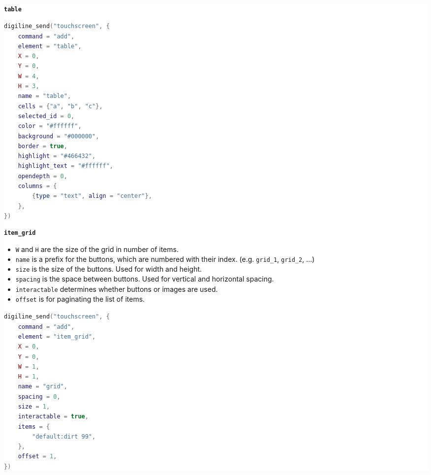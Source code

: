 **`table`**

```lua
digiline_send("touchscreen", {
	command = "add",
	element = "table",
	X = 0,
	Y = 0,
	W = 4,
	H = 3,
	name = "table",
	cells = {"a", "b", "c"},
	selected_id = 0,
	color = "#ffffff",
	background = "#000000",
	border = true,
	highlight = "#466432",
	highlight_text = "#ffffff",
	opendepth = 0,
	columns = {
		{type = "text", align = "center"},
	},
})
```

**`item_grid`**

- `W` and `H` are the size of the grid in number of items.
- `name` is a prefix for the buttons, which are numbered with their index. (e.g. `grid_1`, `grid_2`, ...)
- `size` is the size of the buttons. Used for width and height.
- `spacing` is the space between buttons. Used for vertical and horizontal spacing.
- `interactable` determines whether buttons or images are used.
- `offset` is for paginating the list of items.

```lua
digiline_send("touchscreen", {
	command = "add",
	element = "item_grid",
	X = 0,
	Y = 0,
	W = 1,
	H = 1,
	name = "grid",
	spacing = 0,
	size = 1,
	interactable = true,
	items = {
		"default:dirt 99",
	},
	offset = 1,
})
```
